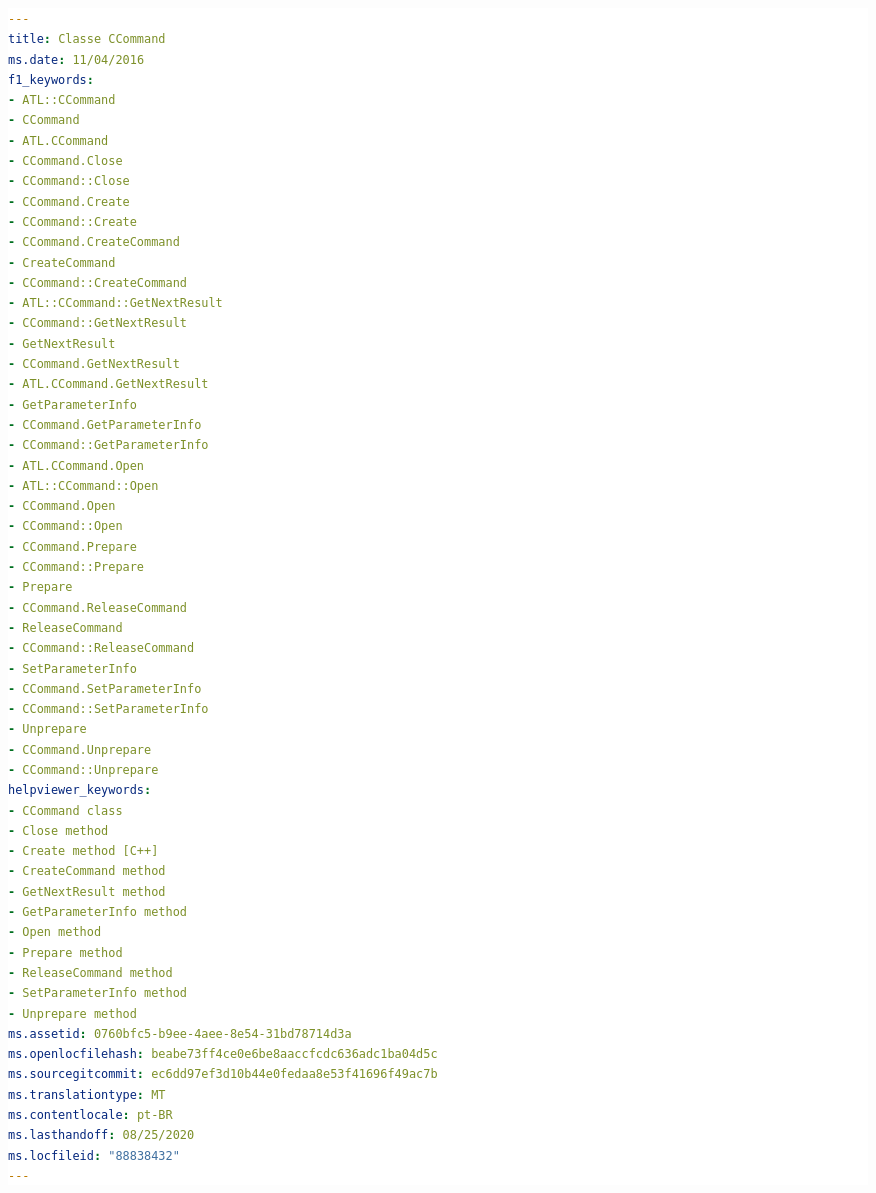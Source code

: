 ```yaml
---
title: Classe CCommand
ms.date: 11/04/2016
f1_keywords:
- ATL::CCommand
- CCommand
- ATL.CCommand
- CCommand.Close
- CCommand::Close
- CCommand.Create
- CCommand::Create
- CCommand.CreateCommand
- CreateCommand
- CCommand::CreateCommand
- ATL::CCommand::GetNextResult
- CCommand::GetNextResult
- GetNextResult
- CCommand.GetNextResult
- ATL.CCommand.GetNextResult
- GetParameterInfo
- CCommand.GetParameterInfo
- CCommand::GetParameterInfo
- ATL.CCommand.Open
- ATL::CCommand::Open
- CCommand.Open
- CCommand::Open
- CCommand.Prepare
- CCommand::Prepare
- Prepare
- CCommand.ReleaseCommand
- ReleaseCommand
- CCommand::ReleaseCommand
- SetParameterInfo
- CCommand.SetParameterInfo
- CCommand::SetParameterInfo
- Unprepare
- CCommand.Unprepare
- CCommand::Unprepare
helpviewer_keywords:
- CCommand class
- Close method
- Create method [C++]
- CreateCommand method
- GetNextResult method
- GetParameterInfo method
- Open method
- Prepare method
- ReleaseCommand method
- SetParameterInfo method
- Unprepare method
ms.assetid: 0760bfc5-b9ee-4aee-8e54-31bd78714d3a
ms.openlocfilehash: beabe73ff4ce0e6be8aaccfcdc636adc1ba04d5c
ms.sourcegitcommit: ec6dd97ef3d10b44e0fedaa8e53f41696f49ac7b
ms.translationtype: MT
ms.contentlocale: pt-BR
ms.lasthandoff: 08/25/2020
ms.locfileid: "88838432"
---
```
